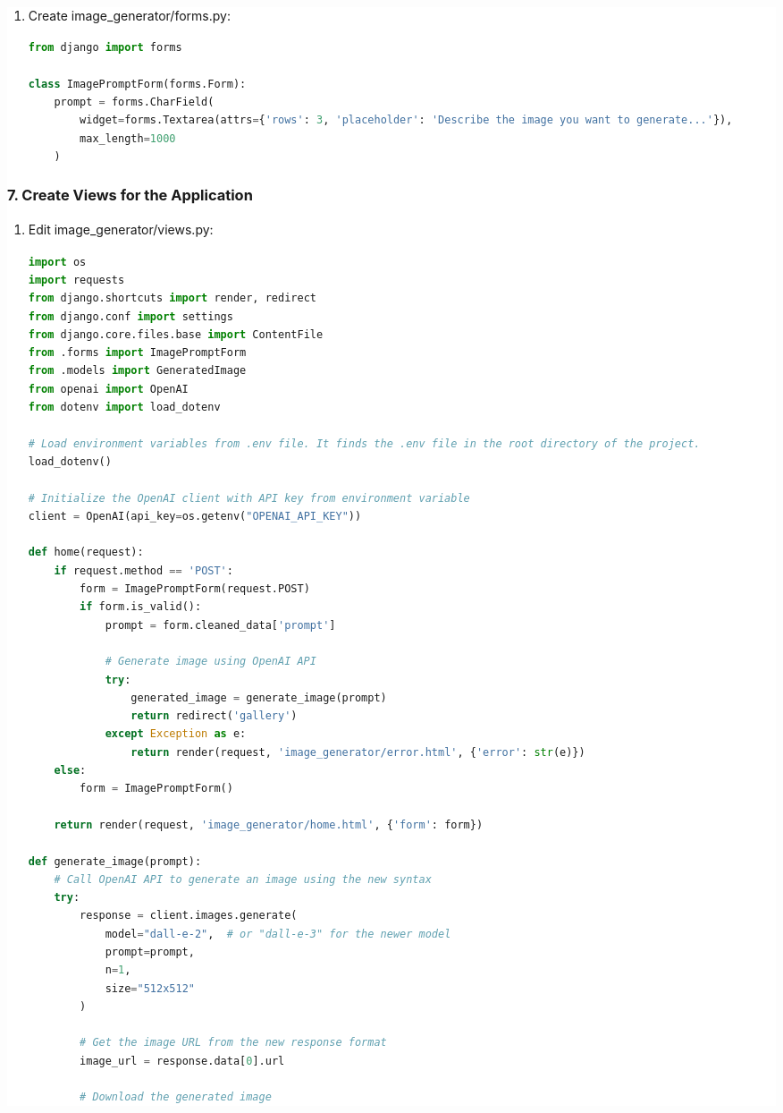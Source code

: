 1. Create image_generator/forms.py:
   ```python
   from django import forms
   
   class ImagePromptForm(forms.Form):
       prompt = forms.CharField(
           widget=forms.Textarea(attrs={'rows': 3, 'placeholder': 'Describe the image you want to generate...'}),
           max_length=1000
       )
   ```

### 7. Create Views for the Application

1. Edit image_generator/views.py:
   ```python
   import os
   import requests
   from django.shortcuts import render, redirect
   from django.conf import settings
   from django.core.files.base import ContentFile
   from .forms import ImagePromptForm
   from .models import GeneratedImage
   from openai import OpenAI
   from dotenv import load_dotenv

   # Load environment variables from .env file. It finds the .env file in the root directory of the project.
   load_dotenv()

   # Initialize the OpenAI client with API key from environment variable
   client = OpenAI(api_key=os.getenv("OPENAI_API_KEY"))

   def home(request):
       if request.method == 'POST':
           form = ImagePromptForm(request.POST)
           if form.is_valid():
               prompt = form.cleaned_data['prompt']
               
               # Generate image using OpenAI API
               try:
                   generated_image = generate_image(prompt)
                   return redirect('gallery')
               except Exception as e:
                   return render(request, 'image_generator/error.html', {'error': str(e)})
       else:
           form = ImagePromptForm()
       
       return render(request, 'image_generator/home.html', {'form': form})

   def generate_image(prompt):
       # Call OpenAI API to generate an image using the new syntax
       try:
           response = client.images.generate(
               model="dall-e-2",  # or "dall-e-3" for the newer model
               prompt=prompt,
               n=1,
               size="512x512"
           )
           
           # Get the image URL from the new response format
           image_url = response.data[0].url
           
           # Download the generated image
   ```
